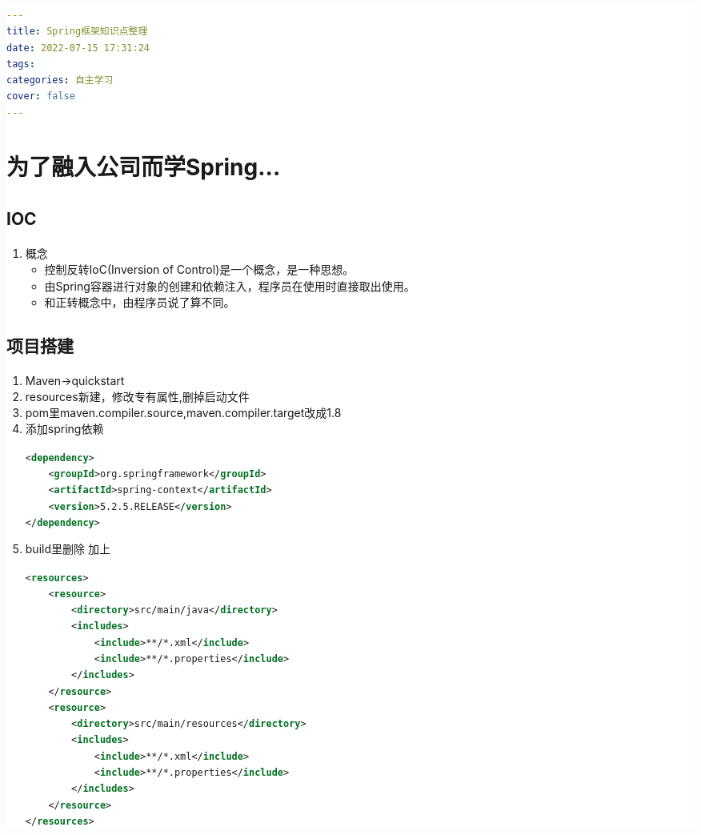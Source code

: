 ```yaml
---
title: Spring框架知识点整理
date: 2022-07-15 17:31:24
tags:
categories: 自主学习
cover: false
---
```

# 为了融入公司而学Spring...
## IOC
1. 概念
    - 控制反转IoC(Inversion of Control)是一个概念，是一种思想。
    - 由Spring容器进行对象的创建和依赖注入，程序员在使用时直接取出使用。
    - 和正转概念中，由程序员说了算不同。

## 项目搭建
1. Maven->quickstart
1. resources新建，修改专有属性,删掉启动文件
1. pom里maven.compiler.source,maven.compiler.target改成1.8
1. 添加spring依赖
    ```xml
    <dependency>
        <groupId>org.springframework</groupId>
        <artifactId>spring-context</artifactId>
        <version>5.2.5.RELEASE</version>
    </dependency>
    ```
1. build里删除 加上
    ```xml
    <resources>
        <resource>
            <directory>src/main/java</directory>
            <includes>
                <include>**/*.xml</include>
                <include>**/*.properties</include>
            </includes>
        </resource>
        <resource>
            <directory>src/main/resources</directory>
            <includes>
                <include>**/*.xml</include>
                <include>**/*.properties</include>
            </includes>
        </resource>
    </resources>
    ```
